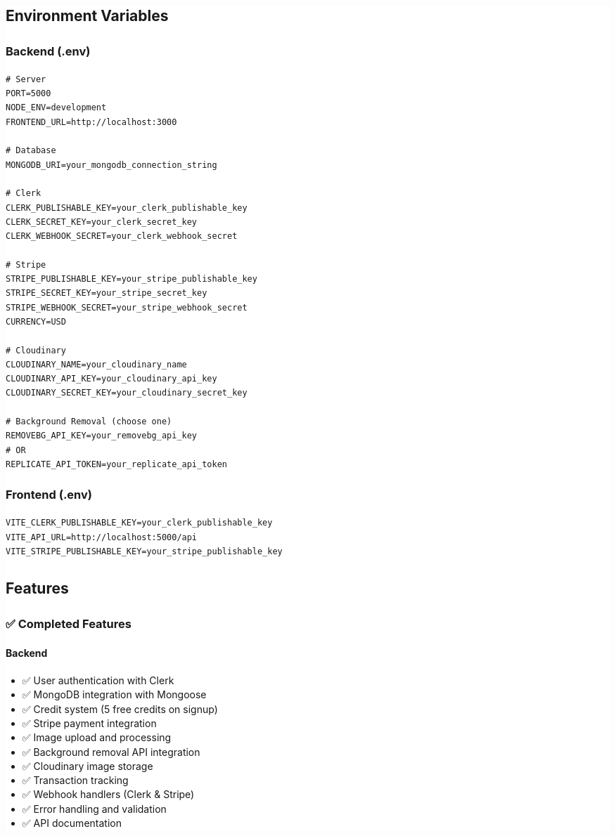 ## Environment Variables

### Backend (.env)
```env
# Server
PORT=5000
NODE_ENV=development
FRONTEND_URL=http://localhost:3000

# Database
MONGODB_URI=your_mongodb_connection_string

# Clerk
CLERK_PUBLISHABLE_KEY=your_clerk_publishable_key
CLERK_SECRET_KEY=your_clerk_secret_key
CLERK_WEBHOOK_SECRET=your_clerk_webhook_secret

# Stripe
STRIPE_PUBLISHABLE_KEY=your_stripe_publishable_key
STRIPE_SECRET_KEY=your_stripe_secret_key
STRIPE_WEBHOOK_SECRET=your_stripe_webhook_secret
CURRENCY=USD

# Cloudinary
CLOUDINARY_NAME=your_cloudinary_name
CLOUDINARY_API_KEY=your_cloudinary_api_key
CLOUDINARY_SECRET_KEY=your_cloudinary_secret_key

# Background Removal (choose one)
REMOVEBG_API_KEY=your_removebg_api_key
# OR
REPLICATE_API_TOKEN=your_replicate_api_token
```

### Frontend (.env)
```env
VITE_CLERK_PUBLISHABLE_KEY=your_clerk_publishable_key
VITE_API_URL=http://localhost:5000/api
VITE_STRIPE_PUBLISHABLE_KEY=your_stripe_publishable_key
```

## Features

### ✅ Completed Features

#### Backend
- ✅ User authentication with Clerk
- ✅ MongoDB integration with Mongoose
- ✅ Credit system (5 free credits on signup)
- ✅ Stripe payment integration
- ✅ Image upload and processing
- ✅ Background removal API integration
- ✅ Cloudinary image storage
- ✅ Transaction tracking
- ✅ Webhook handlers (Clerk & Stripe)
- ✅ Error handling and validation
- ✅ API documentation
